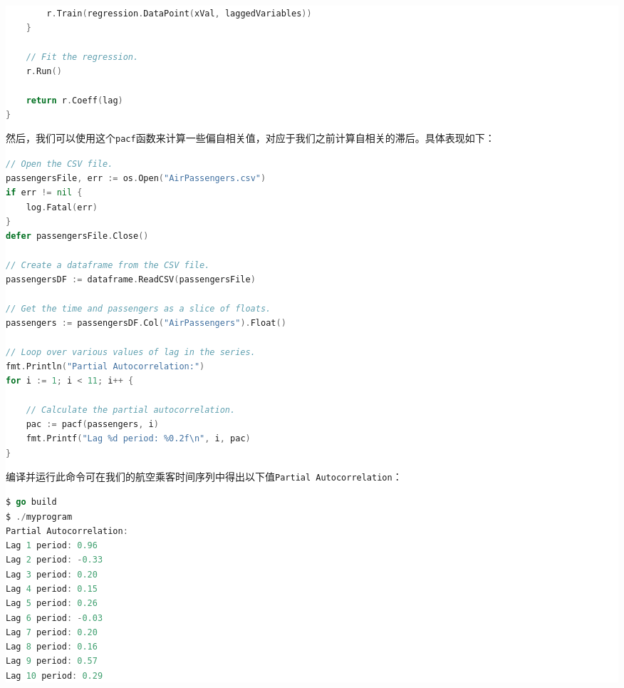 ```go
        r.Train(regression.DataPoint(xVal, laggedVariables))
    }

    // Fit the regression.
    r.Run()

    return r.Coeff(lag)
}
```

然后，我们可以使用这个`pacf`函数来计算一些偏自相关值，对应于我们之前计算自相关的滞后。具体表现如下：

```go
// Open the CSV file.        
passengersFile, err := os.Open("AirPassengers.csv")
if err != nil {
    log.Fatal(err)
}
defer passengersFile.Close()

// Create a dataframe from the CSV file.
passengersDF := dataframe.ReadCSV(passengersFile)

// Get the time and passengers as a slice of floats.
passengers := passengersDF.Col("AirPassengers").Float()

// Loop over various values of lag in the series.
fmt.Println("Partial Autocorrelation:")
for i := 1; i < 11; i++ {

    // Calculate the partial autocorrelation.
    pac := pacf(passengers, i)
    fmt.Printf("Lag %d period: %0.2f\n", i, pac)
}
```

编译并运行此命令可在我们的航空乘客时间序列中得出以下值`Partial Autocorrelation`：

```go
$ go build
$ ./myprogram 
Partial Autocorrelation:
Lag 1 period: 0.96
Lag 2 period: -0.33
Lag 3 period: 0.20
Lag 4 period: 0.15
Lag 5 period: 0.26
Lag 6 period: -0.03
Lag 7 period: 0.20
Lag 8 period: 0.16
Lag 9 period: 0.57
Lag 10 period: 0.29
```

